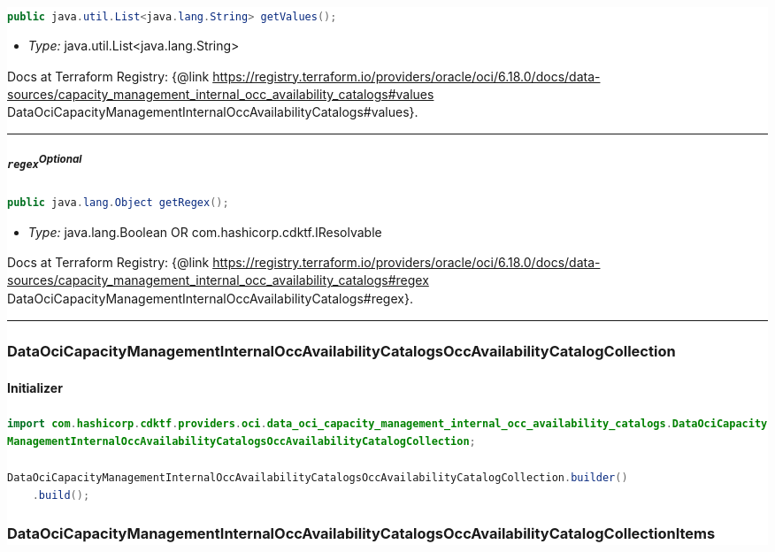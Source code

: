 ```java
public java.util.List<java.lang.String> getValues();
```

- *Type:* java.util.List<java.lang.String>

Docs at Terraform Registry: {@link https://registry.terraform.io/providers/oracle/oci/6.18.0/docs/data-sources/capacity_management_internal_occ_availability_catalogs#values DataOciCapacityManagementInternalOccAvailabilityCatalogs#values}.

---

##### `regex`<sup>Optional</sup> <a name="regex" id="rhizo-co-terraform-provider-oci.dataOciCapacityManagementInternalOccAvailabilityCatalogs.DataOciCapacityManagementInternalOccAvailabilityCatalogsFilter.property.regex"></a>

```java
public java.lang.Object getRegex();
```

- *Type:* java.lang.Boolean OR com.hashicorp.cdktf.IResolvable

Docs at Terraform Registry: {@link https://registry.terraform.io/providers/oracle/oci/6.18.0/docs/data-sources/capacity_management_internal_occ_availability_catalogs#regex DataOciCapacityManagementInternalOccAvailabilityCatalogs#regex}.

---

### DataOciCapacityManagementInternalOccAvailabilityCatalogsOccAvailabilityCatalogCollection <a name="DataOciCapacityManagementInternalOccAvailabilityCatalogsOccAvailabilityCatalogCollection" id="rhizo-co-terraform-provider-oci.dataOciCapacityManagementInternalOccAvailabilityCatalogs.DataOciCapacityManagementInternalOccAvailabilityCatalogsOccAvailabilityCatalogCollection"></a>

#### Initializer <a name="Initializer" id="rhizo-co-terraform-provider-oci.dataOciCapacityManagementInternalOccAvailabilityCatalogs.DataOciCapacityManagementInternalOccAvailabilityCatalogsOccAvailabilityCatalogCollection.Initializer"></a>

```java
import com.hashicorp.cdktf.providers.oci.data_oci_capacity_management_internal_occ_availability_catalogs.DataOciCapacityManagementInternalOccAvailabilityCatalogsOccAvailabilityCatalogCollection;

DataOciCapacityManagementInternalOccAvailabilityCatalogsOccAvailabilityCatalogCollection.builder()
    .build();
```


### DataOciCapacityManagementInternalOccAvailabilityCatalogsOccAvailabilityCatalogCollectionItems <a name="DataOciCapacityManagementInternalOccAvailabilityCatalogsOccAvailabilityCatalogCollectionItems" id="rhizo-co-terraform-provider-oci.dataOciCapacityManagementInternalOccAvailabilityCatalogs.DataOciCapacityManagementInternalOccAvailabilityCatalogsOccAvailabilityCatalogCollectionItems"></a>
